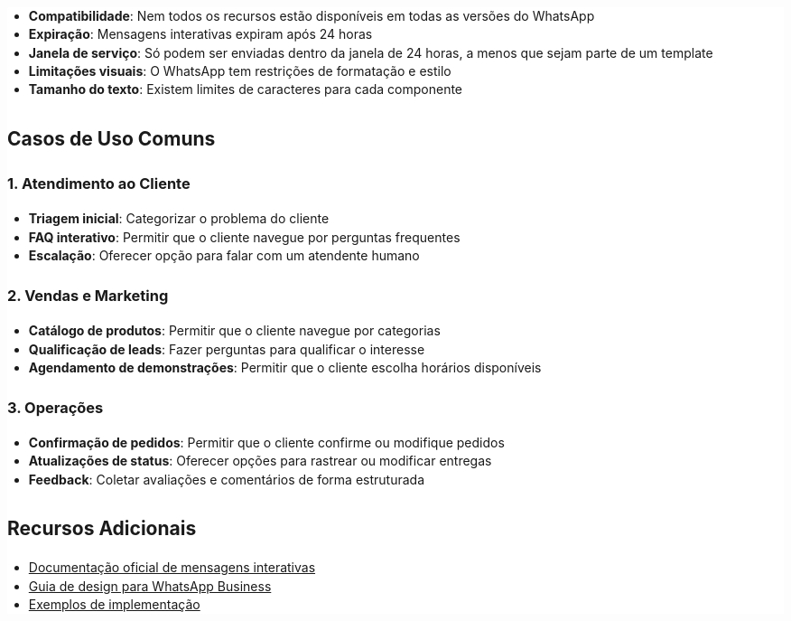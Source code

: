- **Compatibilidade**: Nem todos os recursos estão disponíveis em todas as versões do WhatsApp
- **Expiração**: Mensagens interativas expiram após 24 horas
- **Janela de serviço**: Só podem ser enviadas dentro da janela de 24 horas, a menos que sejam parte de um template
- **Limitações visuais**: O WhatsApp tem restrições de formatação e estilo
- **Tamanho do texto**: Existem limites de caracteres para cada componente

## Casos de Uso Comuns

### 1. Atendimento ao Cliente

- **Triagem inicial**: Categorizar o problema do cliente
- **FAQ interativo**: Permitir que o cliente navegue por perguntas frequentes
- **Escalação**: Oferecer opção para falar com um atendente humano

### 2. Vendas e Marketing

- **Catálogo de produtos**: Permitir que o cliente navegue por categorias
- **Qualificação de leads**: Fazer perguntas para qualificar o interesse
- **Agendamento de demonstrações**: Permitir que o cliente escolha horários disponíveis

### 3. Operações

- **Confirmação de pedidos**: Permitir que o cliente confirme ou modifique pedidos
- **Atualizações de status**: Oferecer opções para rastrear ou modificar entregas
- **Feedback**: Coletar avaliações e comentários de forma estruturada

## Recursos Adicionais

- [Documentação oficial de mensagens interativas](https://developers.facebook.com/docs/whatsapp/cloud-api/guides/send-messages#interactive-messages)
- [Guia de design para WhatsApp Business](https://developers.facebook.com/docs/whatsapp/guides/design)
- [Exemplos de implementação](https://developers.facebook.com/docs/whatsapp/cloud-api/reference/messages)
